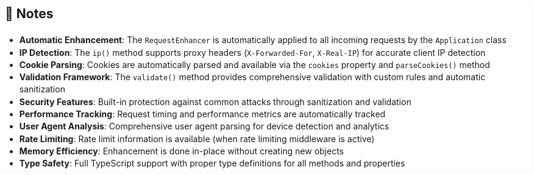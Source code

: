 ## 📝 Notes

- **Automatic Enhancement**: The `RequestEnhancer` is automatically applied to all incoming requests by the `Application` class
- **IP Detection**: The `ip()` method supports proxy headers (`X-Forwarded-For`, `X-Real-IP`) for accurate client IP detection
- **Cookie Parsing**: Cookies are automatically parsed and available via the `cookies` property and `parseCookies()` method
- **Validation Framework**: The `validate()` method provides comprehensive validation with custom rules and automatic sanitization
- **Security Features**: Built-in protection against common attacks through sanitization and validation
- **Performance Tracking**: Request timing and performance metrics are automatically tracked
- **User Agent Analysis**: Comprehensive user agent parsing for device detection and analytics
- **Rate Limiting**: Rate limit information is available (when rate limiting middleware is active)
- **Memory Efficiency**: Enhancement is done in-place without creating new objects
- **Type Safety**: Full TypeScript support with proper type definitions for all methods and properties
